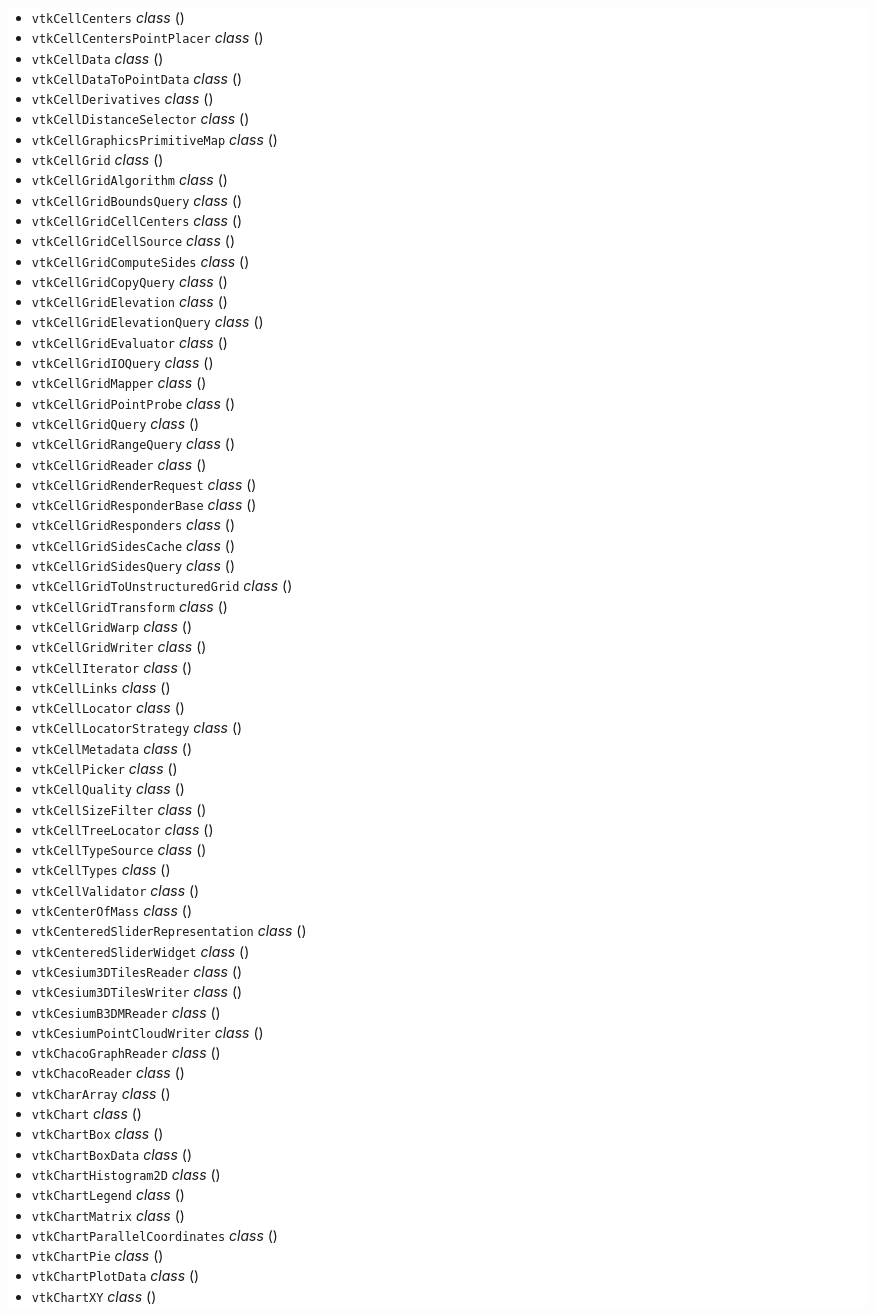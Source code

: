 - `vtkCellCenters`  _class_ ()
- `vtkCellCentersPointPlacer`  _class_ ()
- `vtkCellData`  _class_ ()
- `vtkCellDataToPointData`  _class_ ()
- `vtkCellDerivatives`  _class_ ()
- `vtkCellDistanceSelector`  _class_ ()
- `vtkCellGraphicsPrimitiveMap`  _class_ ()
- `vtkCellGrid`  _class_ ()
- `vtkCellGridAlgorithm`  _class_ ()
- `vtkCellGridBoundsQuery`  _class_ ()
- `vtkCellGridCellCenters`  _class_ ()
- `vtkCellGridCellSource`  _class_ ()
- `vtkCellGridComputeSides`  _class_ ()
- `vtkCellGridCopyQuery`  _class_ ()
- `vtkCellGridElevation`  _class_ ()
- `vtkCellGridElevationQuery`  _class_ ()
- `vtkCellGridEvaluator`  _class_ ()
- `vtkCellGridIOQuery`  _class_ ()
- `vtkCellGridMapper`  _class_ ()
- `vtkCellGridPointProbe`  _class_ ()
- `vtkCellGridQuery`  _class_ ()
- `vtkCellGridRangeQuery`  _class_ ()
- `vtkCellGridReader`  _class_ ()
- `vtkCellGridRenderRequest`  _class_ ()
- `vtkCellGridResponderBase`  _class_ ()
- `vtkCellGridResponders`  _class_ ()
- `vtkCellGridSidesCache`  _class_ ()
- `vtkCellGridSidesQuery`  _class_ ()
- `vtkCellGridToUnstructuredGrid`  _class_ ()
- `vtkCellGridTransform`  _class_ ()
- `vtkCellGridWarp`  _class_ ()
- `vtkCellGridWriter`  _class_ ()
- `vtkCellIterator`  _class_ ()
- `vtkCellLinks`  _class_ ()
- `vtkCellLocator`  _class_ ()
- `vtkCellLocatorStrategy`  _class_ ()
- `vtkCellMetadata`  _class_ ()
- `vtkCellPicker`  _class_ ()
- `vtkCellQuality`  _class_ ()
- `vtkCellSizeFilter`  _class_ ()
- `vtkCellTreeLocator`  _class_ ()
- `vtkCellTypeSource`  _class_ ()
- `vtkCellTypes`  _class_ ()
- `vtkCellValidator`  _class_ ()
- `vtkCenterOfMass`  _class_ ()
- `vtkCenteredSliderRepresentation`  _class_ ()
- `vtkCenteredSliderWidget`  _class_ ()
- `vtkCesium3DTilesReader`  _class_ ()
- `vtkCesium3DTilesWriter`  _class_ ()
- `vtkCesiumB3DMReader`  _class_ ()
- `vtkCesiumPointCloudWriter`  _class_ ()
- `vtkChacoGraphReader`  _class_ ()
- `vtkChacoReader`  _class_ ()
- `vtkCharArray`  _class_ ()
- `vtkChart`  _class_ ()
- `vtkChartBox`  _class_ ()
- `vtkChartBoxData`  _class_ ()
- `vtkChartHistogram2D`  _class_ ()
- `vtkChartLegend`  _class_ ()
- `vtkChartMatrix`  _class_ ()
- `vtkChartParallelCoordinates`  _class_ ()
- `vtkChartPie`  _class_ ()
- `vtkChartPlotData`  _class_ ()
- `vtkChartXY`  _class_ ()